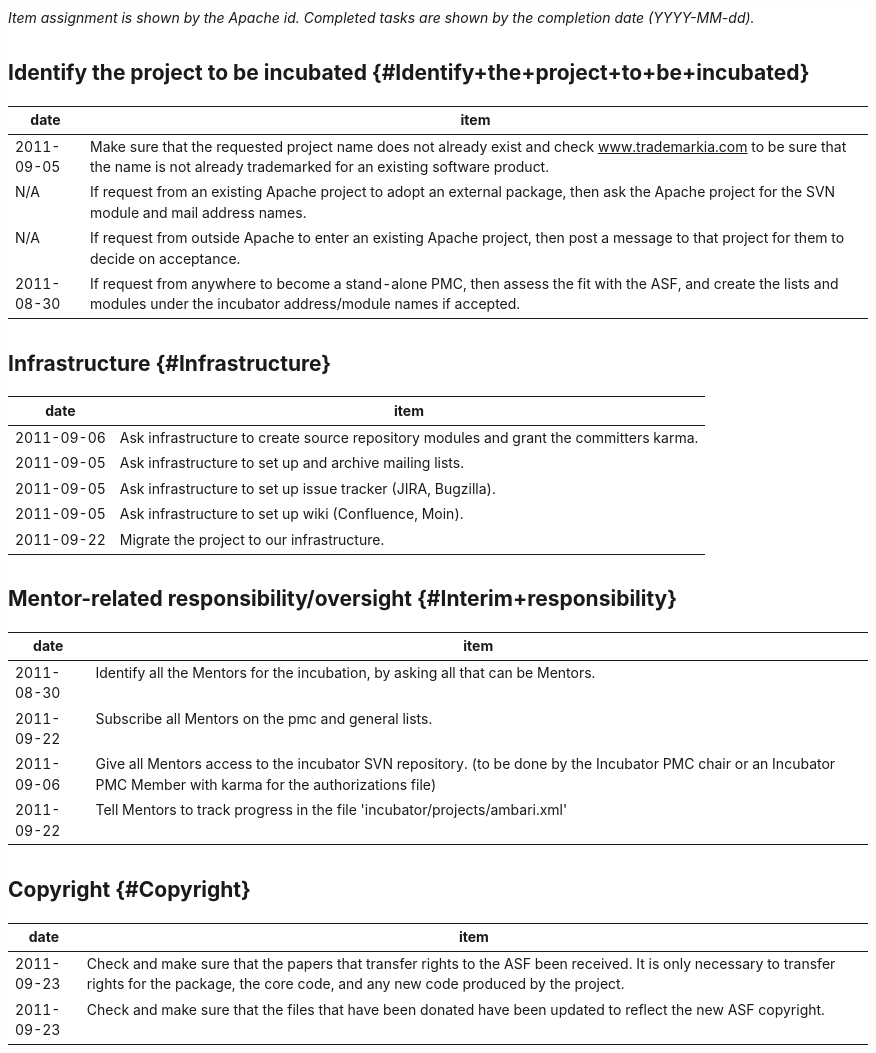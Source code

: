  _Item assignment is shown by the Apache id._  _Completed tasks are shown by the completion date (YYYY-MM-dd)._ 


## Identify the project to be incubated {#Identify+the+project+to+be+incubated}

| date | item |
|------|------|
| 2011-09-05 | Make sure that the requested project name does not already exist and check www.trademarkia.com to be sure that the name is not already trademarked for an existing software product. |
| N/A | If request from an existing Apache project to adopt an external package, then ask the Apache project for the SVN module and mail address names. |
| N/A | If request from outside Apache to enter an existing Apache project, then post a message to that project for them to decide on acceptance. |
| 2011-08-30 | If request from anywhere to become a stand-alone PMC, then assess the fit with the ASF, and create the lists and modules under the incubator address/module names if accepted. |

## Infrastructure {#Infrastructure}

| date | item |
|------|------|
| 2011-09-06 | Ask infrastructure to create source repository modules and grant the committers karma. |
| 2011-09-05 | Ask infrastructure to set up and archive mailing lists. |
| 2011-09-05 | Ask infrastructure to set up issue tracker (JIRA, Bugzilla). |
| 2011-09-05 | Ask infrastructure to set up wiki (Confluence, Moin). |
| 2011-09-22 | Migrate the project to our infrastructure. |

## Mentor-related responsibility/oversight {#Interim+responsibility}

| date | item |
|------|------|
| 2011-08-30 | Identify all the Mentors for the incubation, by asking all that can be Mentors. |
| 2011-09-22 | Subscribe all Mentors on the pmc and general lists. |
| 2011-09-06 | Give all Mentors access to the incubator SVN repository. (to be done by the Incubator PMC chair or an Incubator PMC Member with karma for the authorizations file) |
| 2011-09-22 | Tell Mentors to track progress in the file 'incubator/projects/ambari.xml' |

## Copyright {#Copyright}

| date | item |
|------|------|
| 2011-09-23 | Check and make sure that the papers that transfer rights to the ASF been received. It is only necessary to transfer rights for the package, the core code, and any new code produced by the project. |
| 2011-09-23 | Check and make sure that the files that have been donated have been updated to reflect the new ASF copyright. |
